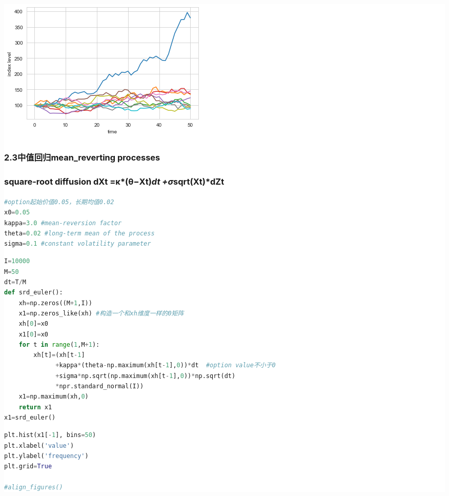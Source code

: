 ![png](output_24_0.png)


### 2.3中值回归mean_reverting processes
### square-root diffusion dXt =κ*(θ−Xt)*dt +σ*sqrt(Xt)*dZt


```python
#option起始价值0.05，长期均值0.02
x0=0.05
kappa=3.0 #mean-reversion factor
theta=0.02 #long-term mean of the process
sigma=0.1 #constant volatility parameter
```


```python
I=10000
M=50
dt=T/M
def srd_euler():
    xh=np.zeros((M+1,I))
    x1=np.zeros_like(xh) #构造一个和xh维度一样的0矩阵
    xh[0]=x0
    x1[0]=x0
    for t in range(1,M+1):
        xh[t]=(xh[t-1]
              +kappa*(theta-np.maximum(xh[t-1],0))*dt  #option value不小于0
              +sigma*np.sqrt(np.maximum(xh[t-1],0))*np.sqrt(dt)
              *npr.standard_normal(I))
    x1=np.maximum(xh,0)
    return x1
x1=srd_euler()
```


```python
plt.hist(x1[-1], bins=50)
plt.xlabel('value')
plt.ylabel('frequency')
plt.grid=True

#align_figures()
```
